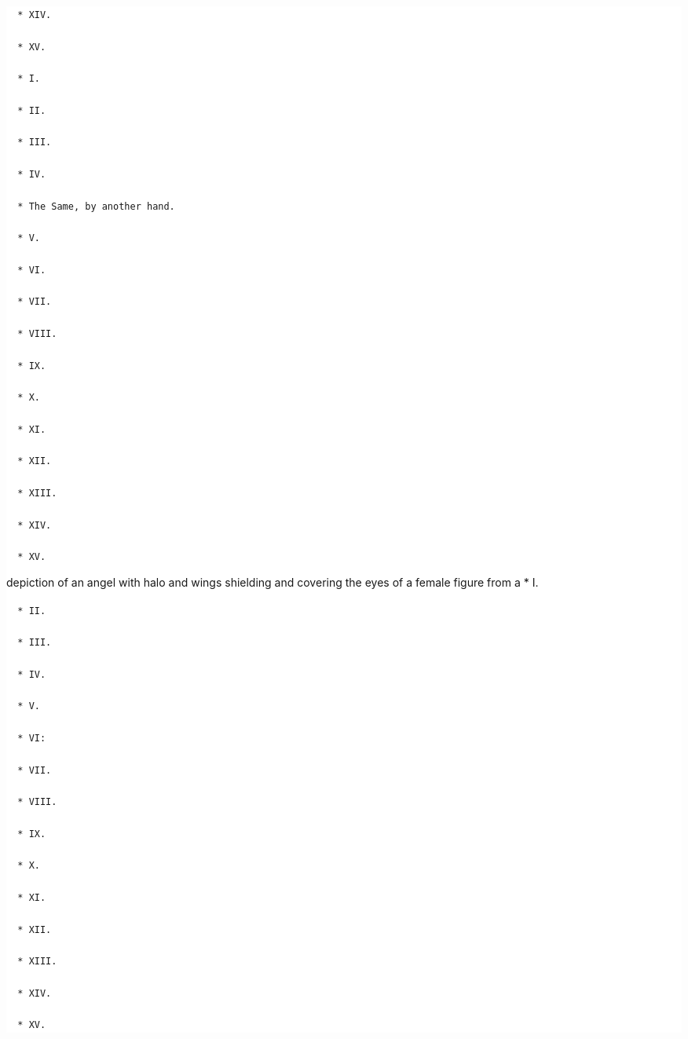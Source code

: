       * XIV.

      * XV.

      * I.

      * II.

      * III.

      * IV.

      * The Same, by another hand.

      * V.

      * VI.

      * VII.

      * VIII.

      * IX.

      * X.

      * XI.

      * XII.

      * XIII.

      * XIV.

      * XV.
depiction of an angel with halo and wings shielding and covering the eyes of a female figure from a 
      * I.

      * II.

      * III.

      * IV.

      * V.

      * VI:

      * VII.

      * VIII.

      * IX.

      * X.

      * XI.

      * XII.

      * XIII.

      * XIV.

      * XV.

